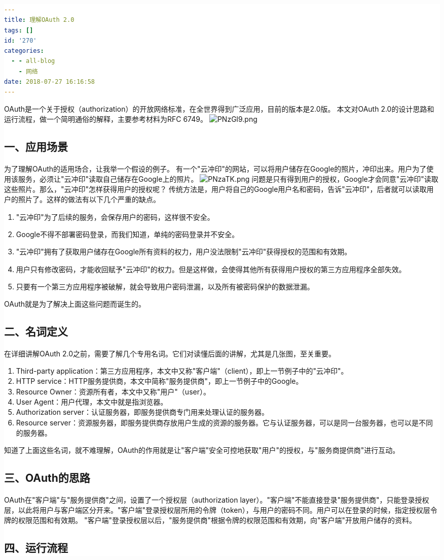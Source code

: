 ```yaml
---
title: 理解OAuth 2.0
tags: []
id: '270'
categories:
  - - all-blog
    - 网络
date: 2018-07-27 16:16:58
---
```


OAuth是一个关于授权（authorization）的开放网络标准，在全世界得到广泛应用，目前的版本是2.0版。 本文对OAuth 2.0的设计思路和运行流程，做一个简明通俗的解释，主要参考材料为RFC 6749。 ![PNzGl9.png](https://s1.ax1x.com/2018/07/27/PNzGl9.png)

## 一、应用场景

为了理解OAuth的适用场合，让我举一个假设的例子。 有一个"云冲印"的网站，可以将用户储存在Google的照片，冲印出来。用户为了使用该服务，必须让"云冲印"读取自己储存在Google上的照片。 ![PNzaTK.png](https://s1.ax1x.com/2018/07/27/PNzaTK.png) 问题是只有得到用户的授权，Google才会同意"云冲印"读取这些照片。那么，"云冲印"怎样获得用户的授权呢？ 传统方法是，用户将自己的Google用户名和密码，告诉"云冲印"，后者就可以读取用户的照片了。这样的做法有以下几个严重的缺点。

1.  "云冲印"为了后续的服务，会保存用户的密码，这样很不安全。
    
2.  Google不得不部署密码登录，而我们知道，单纯的密码登录并不安全。
    
3.  "云冲印"拥有了获取用户储存在Google所有资料的权力，用户没法限制"云冲印"获得授权的范围和有效期。
    
4.  用户只有修改密码，才能收回赋予"云冲印"的权力。但是这样做，会使得其他所有获得用户授权的第三方应用程序全部失效。
    
5.  只要有一个第三方应用程序被破解，就会导致用户密码泄漏，以及所有被密码保护的数据泄漏。
    

OAuth就是为了解决上面这些问题而诞生的。

## 二、名词定义

在详细讲解OAuth 2.0之前，需要了解几个专用名词。它们对读懂后面的讲解，尤其是几张图，至关重要。

1.  Third-party application：第三方应用程序，本文中又称"客户端"（client），即上一节例子中的"云冲印"。
2.  HTTP service：HTTP服务提供商，本文中简称"服务提供商"，即上一节例子中的Google。
3.  Resource Owner：资源所有者，本文中又称"用户"（user）。
4.  User Agent：用户代理，本文中就是指浏览器。
5.  Authorization server：认证服务器，即服务提供商专门用来处理认证的服务器。
6.  Resource server：资源服务器，即服务提供商存放用户生成的资源的服务器。它与认证服务器，可以是同一台服务器，也可以是不同的服务器。

知道了上面这些名词，就不难理解，OAuth的作用就是让"客户端"安全可控地获取"用户"的授权，与"服务商提供商"进行互动。

## 三、OAuth的思路

OAuth在"客户端"与"服务提供商"之间，设置了一个授权层（authorization layer）。"客户端"不能直接登录"服务提供商"，只能登录授权层，以此将用户与客户端区分开来。"客户端"登录授权层所用的令牌（token），与用户的密码不同。用户可以在登录的时候，指定授权层令牌的权限范围和有效期。 "客户端"登录授权层以后，"服务提供商"根据令牌的权限范围和有效期，向"客户端"开放用户储存的资料。

## 四、运行流程
